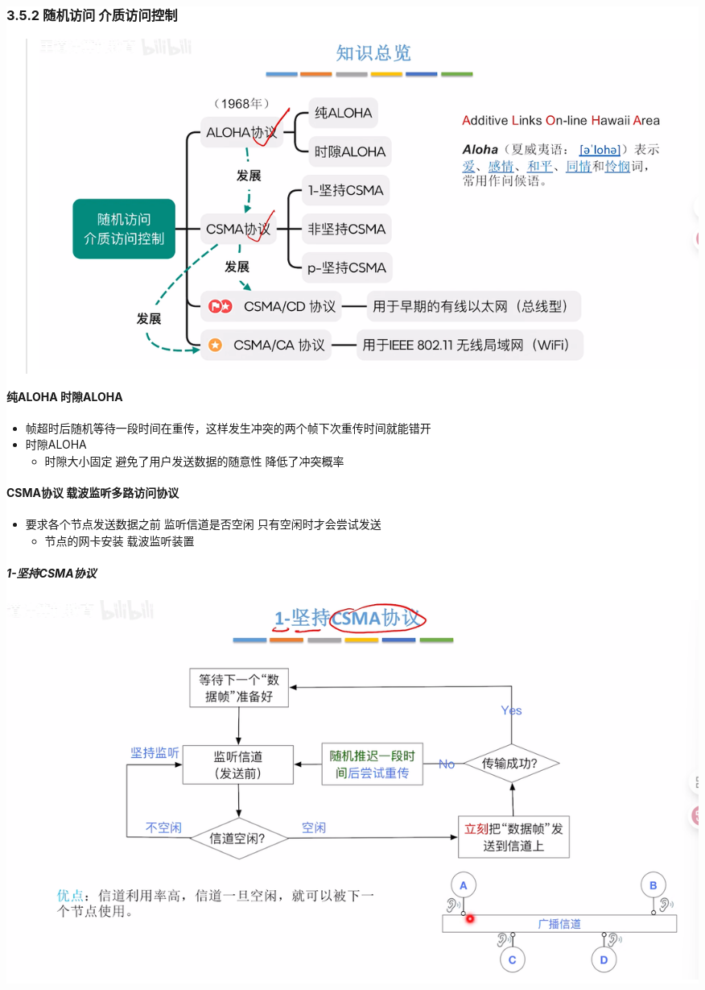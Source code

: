 ### 3.5.2 随机访问 介质访问控制

> ![image-20251028184245839](./../assets/img/计算机网络/image-20251028184245839.png)
>

#### 纯ALOHA 时隙ALOHA

- 帧超时后随机等待一段时间在重传，这样发生冲突的两个帧下次重传时间就能错开
- 时隙ALOHA 
  - 时隙大小固定 避免了用户发送数据的随意性 降低了冲突概率

#### CSMA协议 载波监听多路访问协议

- 要求各个节点发送数据之前 监听信道是否空闲 只有空闲时才会尝试发送
  - 节点的网卡安装 载波监听装置

##### 1-坚持CSMA协议

![image-20251028185546719](./../assets/img/计算机网络/image-20251028185546719.png)